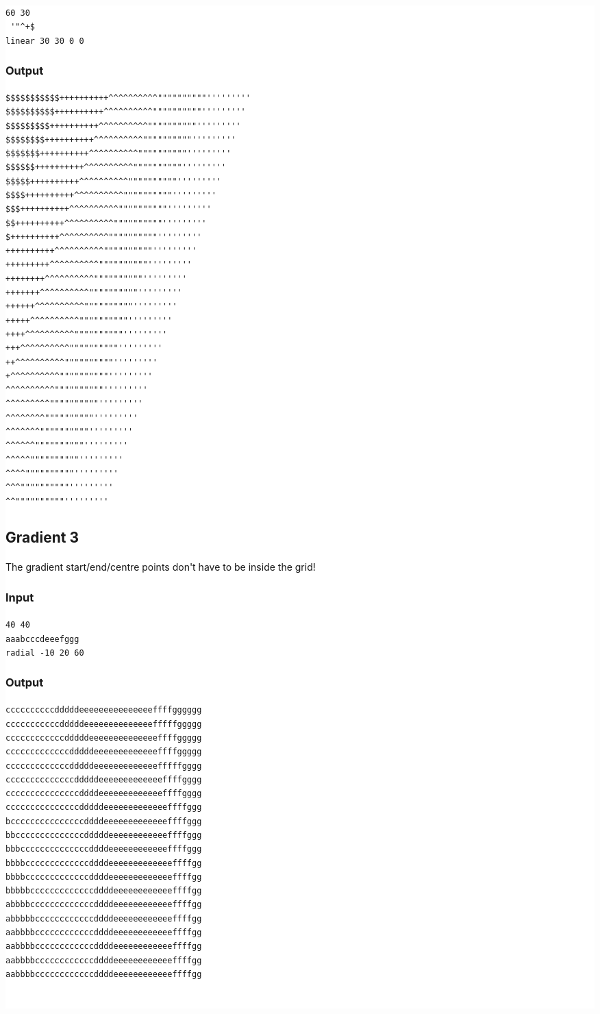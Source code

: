 <pre><code>60 30
 '"^+$
linear 30 30 0 0
</code></pre>
<h3>Output</h3>
<pre><code>$$$$$$$$$$$++++++++++^^^^^^^^^^""""""""""'''''''''
$$$$$$$$$$++++++++++^^^^^^^^^^""""""""""'''''''''
$$$$$$$$$++++++++++^^^^^^^^^^""""""""""'''''''''
$$$$$$$$++++++++++^^^^^^^^^^""""""""""'''''''''
$$$$$$$++++++++++^^^^^^^^^^""""""""""'''''''''
$$$$$$++++++++++^^^^^^^^^^""""""""""'''''''''
$$$$$++++++++++^^^^^^^^^^""""""""""'''''''''
$$$$++++++++++^^^^^^^^^^""""""""""'''''''''
$$$++++++++++^^^^^^^^^^""""""""""'''''''''
$$++++++++++^^^^^^^^^^""""""""""'''''''''
$++++++++++^^^^^^^^^^""""""""""'''''''''
++++++++++^^^^^^^^^^""""""""""'''''''''
+++++++++^^^^^^^^^^""""""""""'''''''''
++++++++^^^^^^^^^^""""""""""'''''''''
+++++++^^^^^^^^^^""""""""""'''''''''
++++++^^^^^^^^^^""""""""""'''''''''
+++++^^^^^^^^^^""""""""""'''''''''
++++^^^^^^^^^^""""""""""'''''''''
+++^^^^^^^^^^""""""""""'''''''''
++^^^^^^^^^^""""""""""'''''''''
+^^^^^^^^^^""""""""""'''''''''
^^^^^^^^^^""""""""""'''''''''
^^^^^^^^^""""""""""'''''''''
^^^^^^^^""""""""""'''''''''
^^^^^^^""""""""""'''''''''
^^^^^^""""""""""'''''''''
^^^^^""""""""""'''''''''
^^^^""""""""""'''''''''
^^^""""""""""'''''''''
^^""""""""""'''''''''
</code></pre>
<h2>Gradient 3</h2>
<p>The gradient start/end/centre points don't have to be inside the grid!</p>
<h3>Input</h3>
<pre><code>40 40
aaabcccdeeefggg
radial -10 20 60
</code></pre>
<h3>Output</h3>
<pre><code>ccccccccccdddddeeeeeeeeeeeeeeeffffgggggg
cccccccccccdddddeeeeeeeeeeeeeefffffggggg
ccccccccccccdddddeeeeeeeeeeeeeeffffggggg
cccccccccccccdddddeeeeeeeeeeeeeffffggggg
cccccccccccccdddddeeeeeeeeeeeeefffffgggg
ccccccccccccccdddddeeeeeeeeeeeeeffffgggg
cccccccccccccccddddeeeeeeeeeeeeeffffgggg
cccccccccccccccdddddeeeeeeeeeeeeeffffggg
bcccccccccccccccddddeeeeeeeeeeeeeffffggg
bbccccccccccccccdddddeeeeeeeeeeeeffffggg
bbbccccccccccccccddddeeeeeeeeeeeeffffggg
bbbbcccccccccccccddddeeeeeeeeeeeeeffffgg
bbbbcccccccccccccddddeeeeeeeeeeeeeffffgg
bbbbbcccccccccccccddddeeeeeeeeeeeeffffgg
abbbbcccccccccccccddddeeeeeeeeeeeeffffgg
abbbbbccccccccccccddddeeeeeeeeeeeeffffgg
aabbbbccccccccccccddddeeeeeeeeeeeeffffgg
aabbbbccccccccccccddddeeeeeeeeeeeeffffgg
aabbbbccccccccccccddddeeeeeeeeeeeeffffgg
aabbbbccccccccccccddddeeeeeeeeeeeeffffgg